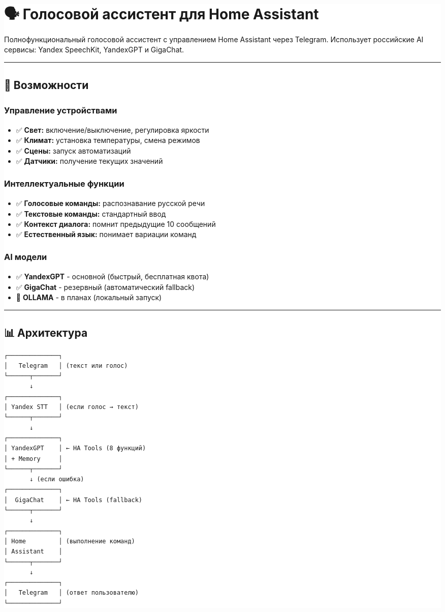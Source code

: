 # 🗣️ Голосовой ассистент для Home Assistant

Полнофункциональный голосовой ассистент с управлением Home Assistant через Telegram. Использует российские AI сервисы: Yandex SpeechKit, YandexGPT и GigaChat.

---

## 🎯 Возможности

### Управление устройствами
- ✅ **Свет:** включение/выключение, регулировка яркости
- ✅ **Климат:** установка температуры, смена режимов
- ✅ **Сцены:** запуск автоматизаций
- ✅ **Датчики:** получение текущих значений

### Интеллектуальные функции
- ✅ **Голосовые команды:** распознавание русской речи
- ✅ **Текстовые команды:** стандартный ввод
- ✅ **Контекст диалога:** помнит предыдущие 10 сообщений
- ✅ **Естественный язык:** понимает вариации команд

### AI модели
- ✅ **YandexGPT** - основной (быстрый, бесплатная квота)
- ✅ **GigaChat** - резервный (автоматический fallback)
- 🔄 **OLLAMA** - в планах (локальный запуск)

---

## 📊 Архитектура

```text
┌──────────────┐
│   Telegram   │ (текст или голос)
└──────┬───────┘
       ↓
┌──────────────┐
│ Yandex STT   │ (если голос → текст)
└──────┬───────┘
       ↓
┌──────────────┐
│ YandexGPT    │ ← HA Tools (8 функций)
│ + Memory     │
└──────┬───────┘
       ↓ (если ошибка)
┌──────────────┐
│  GigaChat    │ ← HA Tools (fallback)
└──────┬───────┘
       ↓
┌──────────────┐
│ Home         │ (выполнение команд)
│ Assistant    │
└──────┬───────┘
       ↓
┌──────────────┐
│   Telegram   │ (ответ пользователю)
└──────────────┘
```
